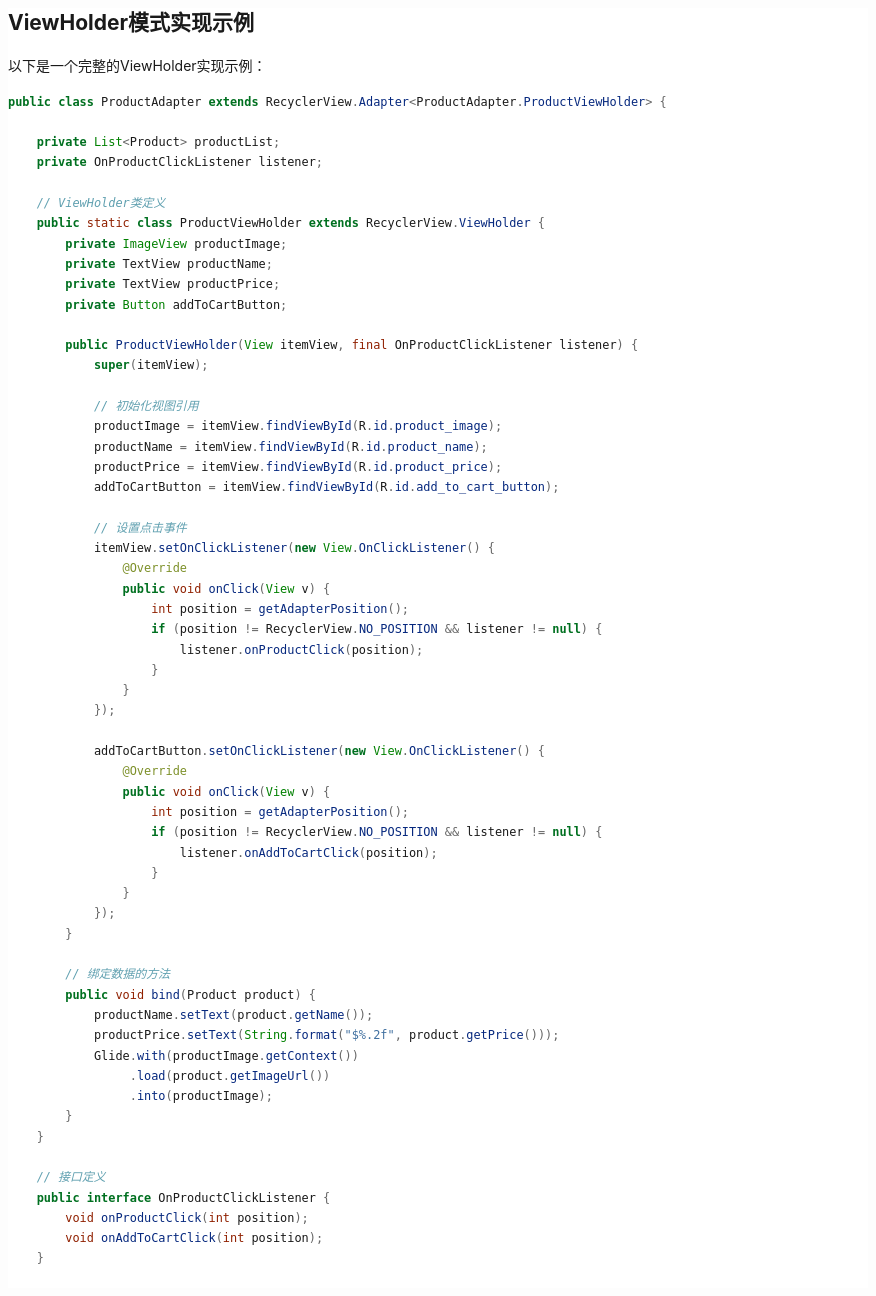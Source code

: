 ## ViewHolder模式实现示例

以下是一个完整的ViewHolder实现示例：

```java
public class ProductAdapter extends RecyclerView.Adapter<ProductAdapter.ProductViewHolder> {
    
    private List<Product> productList;
    private OnProductClickListener listener;
    
    // ViewHolder类定义
    public static class ProductViewHolder extends RecyclerView.ViewHolder {
        private ImageView productImage;
        private TextView productName;
        private TextView productPrice;
        private Button addToCartButton;
        
        public ProductViewHolder(View itemView, final OnProductClickListener listener) {
            super(itemView);
            
            // 初始化视图引用
            productImage = itemView.findViewById(R.id.product_image);
            productName = itemView.findViewById(R.id.product_name);
            productPrice = itemView.findViewById(R.id.product_price);
            addToCartButton = itemView.findViewById(R.id.add_to_cart_button);
            
            // 设置点击事件
            itemView.setOnClickListener(new View.OnClickListener() {
                @Override
                public void onClick(View v) {
                    int position = getAdapterPosition();
                    if (position != RecyclerView.NO_POSITION && listener != null) {
                        listener.onProductClick(position);
                    }
                }
            });
            
            addToCartButton.setOnClickListener(new View.OnClickListener() {
                @Override
                public void onClick(View v) {
                    int position = getAdapterPosition();
                    if (position != RecyclerView.NO_POSITION && listener != null) {
                        listener.onAddToCartClick(position);
                    }
                }
            });
        }
        
        // 绑定数据的方法
        public void bind(Product product) {
            productName.setText(product.getName());
            productPrice.setText(String.format("$%.2f", product.getPrice()));
            Glide.with(productImage.getContext())
                 .load(product.getImageUrl())
                 .into(productImage);
        }
    }
    
    // 接口定义
    public interface OnProductClickListener {
        void onProductClick(int position);
        void onAddToCartClick(int position);
    }
    
```